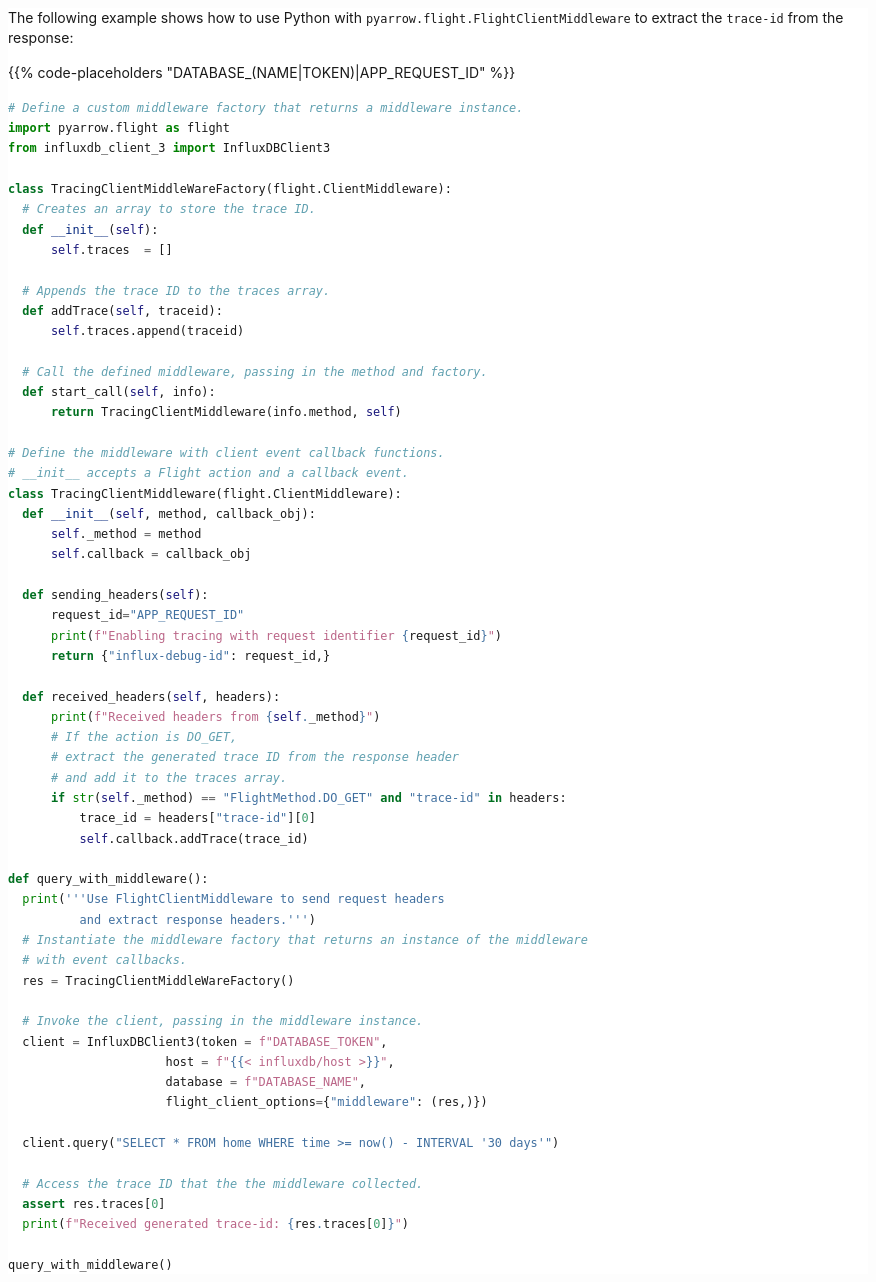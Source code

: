 The following example shows how to use Python with `pyarrow.flight.FlightClientMiddleware` to extract the `trace-id` from the response:



{{% code-placeholders "DATABASE_(NAME|TOKEN)|APP_REQUEST_ID" %}}
```python
# Define a custom middleware factory that returns a middleware instance.
import pyarrow.flight as flight
from influxdb_client_3 import InfluxDBClient3

class TracingClientMiddleWareFactory(flight.ClientMiddleware):
  # Creates an array to store the trace ID.
  def __init__(self):
      self.traces  = []

  # Appends the trace ID to the traces array.
  def addTrace(self, traceid):
      self.traces.append(traceid)

  # Call the defined middleware, passing in the method and factory.
  def start_call(self, info):
      return TracingClientMiddleware(info.method, self)

# Define the middleware with client event callback functions.
# __init__ accepts a Flight action and a callback event.
class TracingClientMiddleware(flight.ClientMiddleware):
  def __init__(self, method, callback_obj):
      self._method = method
      self.callback = callback_obj

  def sending_headers(self):
      request_id="APP_REQUEST_ID"
      print(f"Enabling tracing with request identifier {request_id}")
      return {"influx-debug-id": request_id,}

  def received_headers(self, headers):
      print(f"Received headers from {self._method}")
      # If the action is DO_GET,
      # extract the generated trace ID from the response header
      # and add it to the traces array.
      if str(self._method) == "FlightMethod.DO_GET" and "trace-id" in headers:
          trace_id = headers["trace-id"][0]
          self.callback.addTrace(trace_id)

def query_with_middleware():
  print('''Use FlightClientMiddleware to send request headers
          and extract response headers.''')
  # Instantiate the middleware factory that returns an instance of the middleware
  # with event callbacks.
  res = TracingClientMiddleWareFactory()

  # Invoke the client, passing in the middleware instance.
  client = InfluxDBClient3(token = f"DATABASE_TOKEN",
                      host = f"{{< influxdb/host >}}",
                      database = f"DATABASE_NAME",
                      flight_client_options={"middleware": (res,)})

  client.query("SELECT * FROM home WHERE time >= now() - INTERVAL '30 days'")

  # Access the trace ID that the the middleware collected.
  assert res.traces[0]
  print(f"Received generated trace-id: {res.traces[0]}")

query_with_middleware()
```